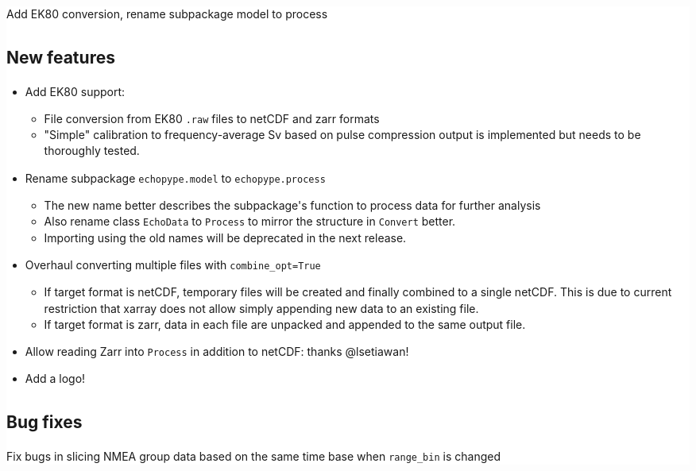 Add EK80 conversion, rename subpackage model to process

## New features

- Add EK80 support:

  - File conversion from EK80 `.raw` files to netCDF and zarr formats
  - "Simple" calibration to frequency-average Sv based on pulse compression output is implemented but needs to be thoroughly tested.

- Rename subpackage `echopype.model` to `echopype.process`

  - The new name better describes the subpackage's function to process data for further analysis
  - Also rename class `EchoData` to `Process` to mirror the structure in `Convert` better.
  - Importing using the old names will be deprecated in the next release.

- Overhaul converting multiple files with `combine_opt=True`

  - If target format is netCDF, temporary files will be created and finally combined to a single netCDF. This is due to current restriction that xarray does not allow simply appending new data to an existing file.
  - If target format is zarr, data in each file are unpacked and appended to the same output file.

- Allow reading Zarr into `Process` in addition to netCDF: thanks @lsetiawan!

- Add a logo!

## Bug fixes

Fix bugs in slicing NMEA group data based on the same time base when `range_bin` is changed
